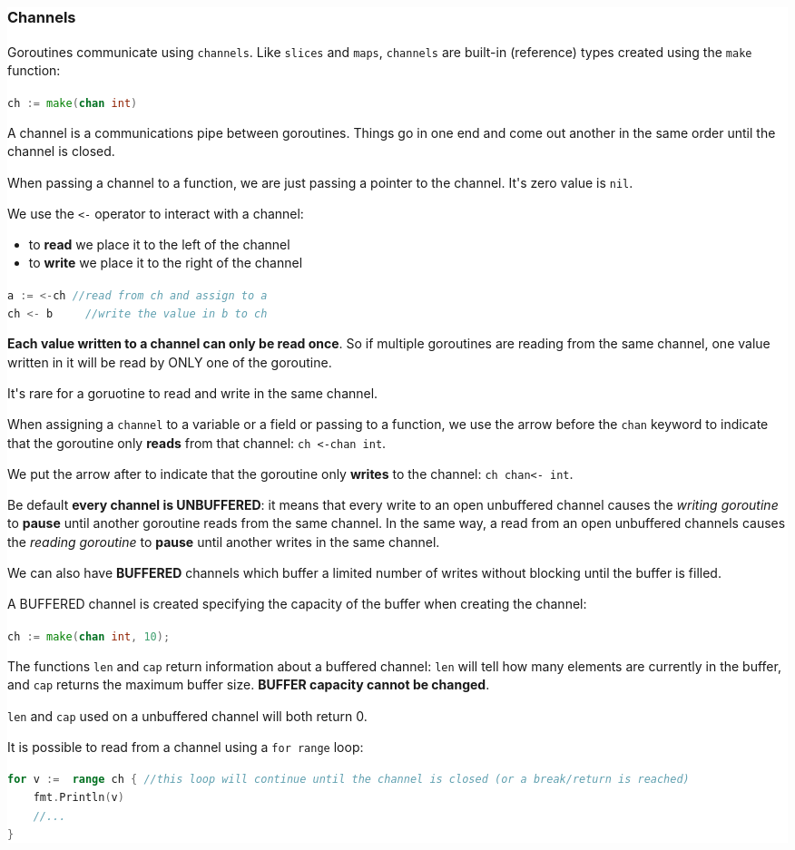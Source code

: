 
### Channels

Goroutines communicate using `channels`. Like `slices` and `maps`, `channels` are built-in (reference) types created using the `make` function:
```go
ch := make(chan int)
```

A channel is a communications pipe between goroutines. Things go in one end and come out another in the same order until the channel is closed.

When passing a channel to a function, we are just passing a pointer to the channel. It's zero value is `nil`.

We use the `<-` operator to interact with a channel:
- to **read** we place it to the left of the channel
- to **write** we place it to the right of the channel

```go
a := <-ch //read from ch and assign to a
ch <- b		//write the value in b to ch
```

**Each value written to a channel can only be read once**. So if multiple goroutines are reading from the same channel, one value written in it will be read by ONLY one of the goroutine.

It's rare for a goruotine to read and write in the same channel.

When assigning a `channel` to a variable or a field or passing to a function, we use the arrow before the `chan` keyword to indicate that the goroutine only **reads**  from that channel: `ch <-chan int`.

We put the arrow after to indicate that the goroutine only **writes** to the channel: `ch chan<- int`.


Be default **every channel is UNBUFFERED**: it means that every write to an open unbuffered channel causes the *writing goroutine* to **pause** until another goroutine reads from the same channel. In the same way, a read from an open unbuffered channels causes the *reading goroutine* to **pause** until another writes in the same channel.

We can also have **BUFFERED** channels which buffer a limited number of writes without blocking until the buffer is filled.

A BUFFERED channel is created specifying the capacity of the buffer when creating the channel:
```go
ch := make(chan int, 10);
```

The functions `len` and `cap` return information about a buffered channel: `len` will tell how many elements are currently in the buffer, and `cap` returns the maximum buffer size. **BUFFER capacity cannot be changed**.

`len` and `cap` used on a unbuffered channel will both return 0.


It is possible to read from a channel using a `for range` loop:
```go
for v :=  range ch { //this loop will continue until the channel is closed (or a break/return is reached)
	fmt.Println(v)
	//...
}
```

